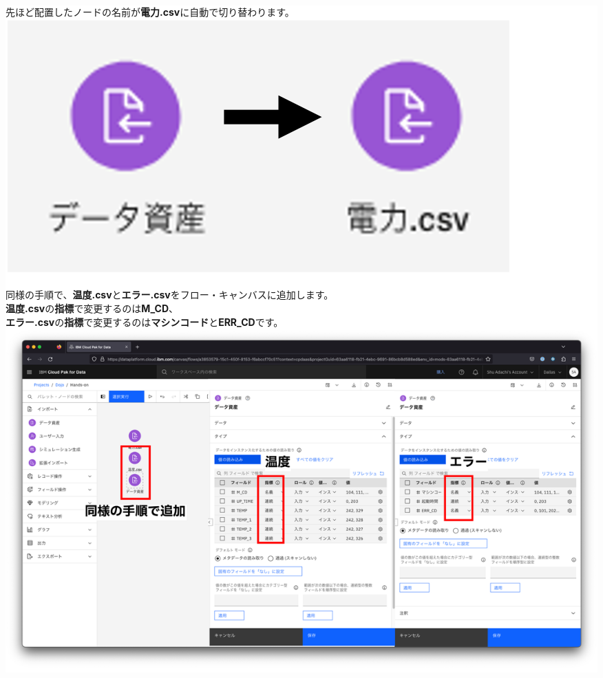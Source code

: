先ほど配置したノードの名前が**電力.csv**に自動で切り替わります。</br>
![image](./images/018.png)

同様の手順で、**温度.csv**と**エラー.csv**をフロー・キャンバスに追加します。</br>
**温度.csv**の**指標**で変更するのは**M_CD**、</br>
**エラー.csv**の**指標**で変更するのは**マシンコード**と**ERR_CD**です。
![image](./images/019.png)
